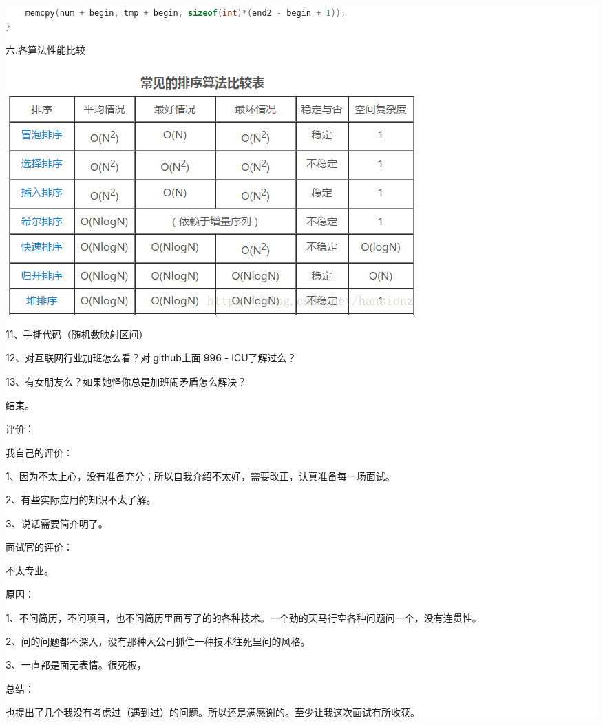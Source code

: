 ```C++
 	memcpy(num + begin, tmp + begin, sizeof(int)*(end2 - begin + 1));
}
```



六.各算法性能比较

![å¨è¿éæå¥å¾çæè¿°](../images/20180924143220366.png)

11、手撕代码（随机数映射区间）

12、对互联网行业加班怎么看？对 github上面 996 - ICU了解过么？

13、有女朋友么？如果她怪你总是加班闹矛盾怎么解决？

结束。

评价：

我自己的评价：

1、因为不太上心，没有准备充分；所以自我介绍不太好，需要改正，认真准备每一场面试。

2、有些实际应用的知识不太了解。

3、说话需要简介明了。

面试官的评价：

不太专业。

原因：

1、不问简历，不问项目，也不问简历里面写了的的各种技术。一个劲的天马行空各种问题问一个，没有连贯性。

2、问的问题都不深入，没有那种大公司抓住一种技术往死里问的风格。

3、一直都是面无表情。很死板，

总结：

也提出了几个我没有考虑过（遇到过）的问题。所以还是满感谢的。至少让我这次面试有所收获。




